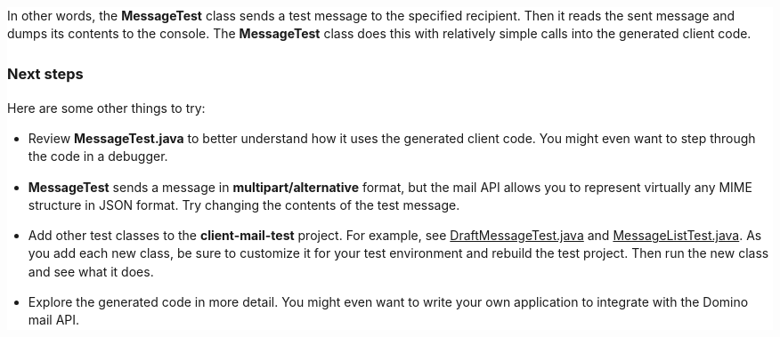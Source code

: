 In other words, the **MessageTest** class sends a test message to
the specified recipient.  Then it reads the sent message and dumps its
contents to the console.  The **MessageTest** class does this with relatively
simple calls into the generated client code.

### Next steps
Here are some other things to try:

- Review **MessageTest.java** to better understand how it uses
  the generated client code.  You might even want to step
  through the code in a debugger.
  
- **MessageTest** sends a message in **multipart/alternative**
  format, but the mail API allows you to represent virtually any
  MIME structure in JSON format.  Try changing the contents of the
  test message.
  
- Add other test classes to the **client-mail-test**
  project.  For example, see
  [DraftMessageTest.java](client/mail/test/DraftMessageTest.java) and
  [MessageListTest.java](client/mail/test/MessageListTest.java).
  As you add each new class, be sure to customize it for
  your test environment and rebuild the test project.  Then
  run the new class and see what it does.

- Explore the generated code in more detail.  You might even
  want to write your own application to integrate with the Domino
  mail API.
